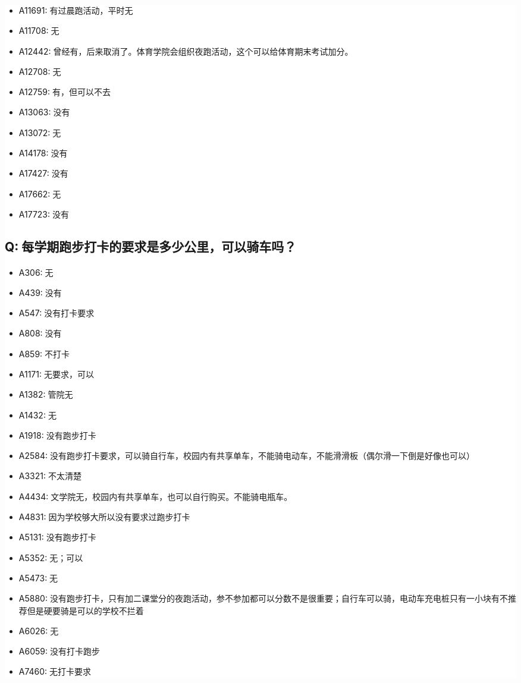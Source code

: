 - A11691: 有过晨跑活动，平时无

- A11708: 无

- A12442: 曾经有，后来取消了。体育学院会组织夜跑活动，这个可以给体育期末考试加分。

- A12708: 无

- A12759: 有，但可以不去

- A13063: 没有

- A13072: 无

- A14178: 没有

- A17427: 没有

- A17662: 无

- A17723: 没有

## Q: 每学期跑步打卡的要求是多少公里，可以骑车吗？

- A306: 无

- A439: 没有

- A547: 没有打卡要求

- A808: 没有

- A859: 不打卡

- A1171: 无要求，可以

- A1382: 管院无

- A1432: 无

- A1918: 没有跑步打卡

- A2584: 没有跑步打卡要求，可以骑自行车，校园内有共享单车，不能骑电动车，不能滑滑板（偶尔滑一下倒是好像也可以）

- A3321: 不太清楚

- A4434: 文学院无，校园内有共享单车，也可以自行购买。不能骑电瓶车。

- A4831: 因为学校够大所以没有要求过跑步打卡

- A5131: 没有跑步打卡

- A5352: 无；可以

- A5473: 无

- A5880: 没有跑步打卡，只有加二课堂分的夜跑活动，参不参加都可以分数不是很重要；自行车可以骑，电动车充电桩只有一小块有不推荐但是硬要骑是可以的学校不拦着

- A6026: 无

- A6059: 没有打卡跑步

- A7460: 无打卡要求
